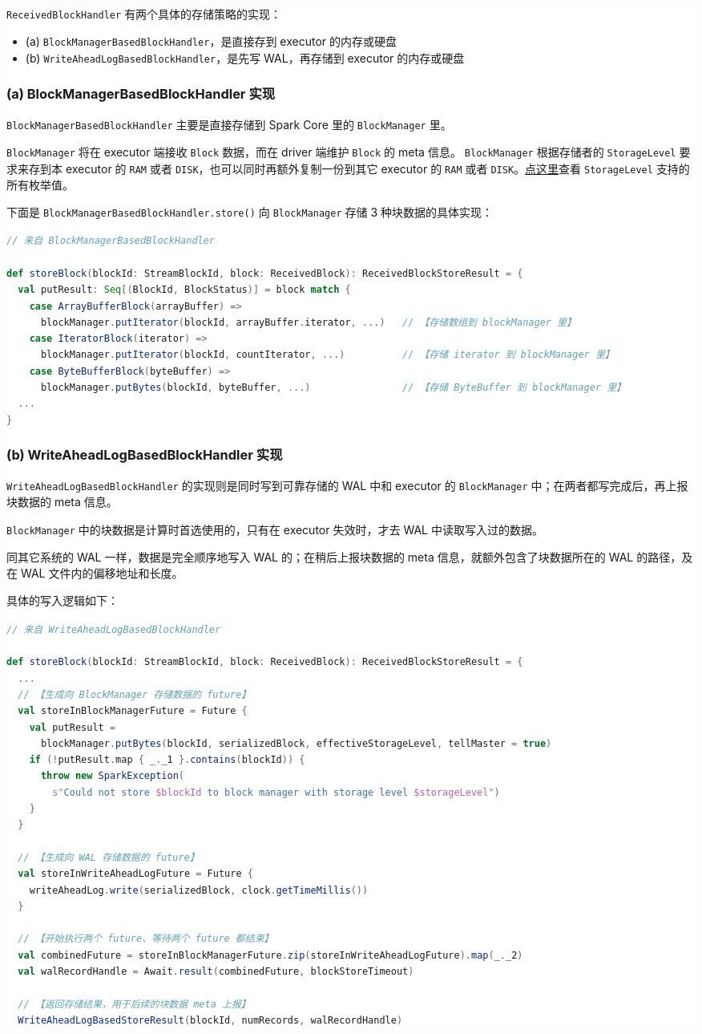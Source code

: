 `ReceivedBlockHandler` 有两个具体的存储策略的实现：

- (a) `BlockManagerBasedBlockHandler`，是直接存到 executor 的内存或硬盘
- (b) `WriteAheadLogBasedBlockHandler`，是先写 WAL，再存储到 executor 的内存或硬盘

### (a) BlockManagerBasedBlockHandler 实现

`BlockManagerBasedBlockHandler` 主要是直接存储到 Spark Core 里的 `BlockManager` 里。

`BlockManager` 将在 executor 端接收 `Block` 数据，而在 driver 端维护 `Block` 的 meta 信息。 `BlockManager` 根据存储者的 `StorageLevel` 要求来存到本 executor 的 `RAM` 或者 `DISK`，也可以同时再额外复制一份到其它 executor 的 `RAM` 或者 `DISK`。[点这里](http://spark.apache.org/docs/latest/programming-guide.html#rdd-persistence)查看 `StorageLevel` 支持的所有枚举值。

下面是 `BlockManagerBasedBlockHandler.store()` 向 `BlockManager` 存储 3 种块数据的具体实现：
```scala
// 来自 BlockManagerBasedBlockHandler

def storeBlock(blockId: StreamBlockId, block: ReceivedBlock): ReceivedBlockStoreResult = {
  val putResult: Seq[(BlockId, BlockStatus)] = block match {
    case ArrayBufferBlock(arrayBuffer) =>
      blockManager.putIterator(blockId, arrayBuffer.iterator, ...)   // 【存储数组到 blockManager 里】
    case IteratorBlock(iterator) =>
      blockManager.putIterator(blockId, countIterator, ...)          // 【存储 iterator 到 blockManager 里】
    case ByteBufferBlock(byteBuffer) =>
      blockManager.putBytes(blockId, byteBuffer, ...)                // 【存储 ByteBuffer 到 blockManager 里】
  ...
}
```

### (b) WriteAheadLogBasedBlockHandler 实现

`WriteAheadLogBasedBlockHandler` 的实现则是同时写到可靠存储的 WAL 中和 executor 的 `BlockManager` 中；在两者都写完成后，再上报块数据的 meta 信息。

`BlockManager` 中的块数据是计算时首选使用的，只有在 executor 失效时，才去 WAL 中读取写入过的数据。

同其它系统的 WAL 一样，数据是完全顺序地写入 WAL 的；在稍后上报块数据的 meta 信息，就额外包含了块数据所在的 WAL 的路径，及在 WAL 文件内的偏移地址和长度。

具体的写入逻辑如下：

```scala
// 来自 WriteAheadLogBasedBlockHandler

def storeBlock(blockId: StreamBlockId, block: ReceivedBlock): ReceivedBlockStoreResult = {
  ...
  // 【生成向 BlockManager 存储数据的 future】
  val storeInBlockManagerFuture = Future {
    val putResult =
      blockManager.putBytes(blockId, serializedBlock, effectiveStorageLevel, tellMaster = true)
    if (!putResult.map { _._1 }.contains(blockId)) {
      throw new SparkException(
        s"Could not store $blockId to block manager with storage level $storageLevel")
    }
  }

  // 【生成向 WAL 存储数据的 future】
  val storeInWriteAheadLogFuture = Future {
    writeAheadLog.write(serializedBlock, clock.getTimeMillis())
  }

  // 【开始执行两个 future、等待两个 future 都结束】
  val combinedFuture = storeInBlockManagerFuture.zip(storeInWriteAheadLogFuture).map(_._2)
  val walRecordHandle = Await.result(combinedFuture, blockStoreTimeout)
  
  // 【返回存储结果，用于后续的块数据 meta 上报】
  WriteAheadLogBasedStoreResult(blockId, numRecords, walRecordHandle)
```